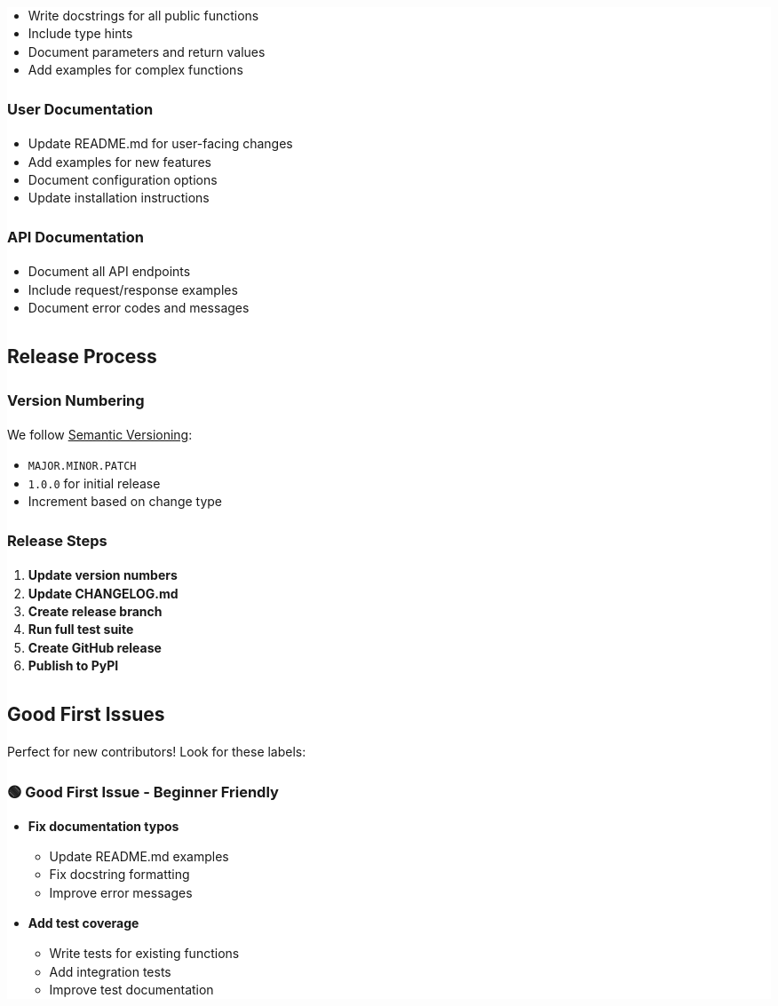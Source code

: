 - Write docstrings for all public functions
- Include type hints
- Document parameters and return values
- Add examples for complex functions

### User Documentation

- Update README.md for user-facing changes
- Add examples for new features
- Document configuration options
- Update installation instructions

### API Documentation

- Document all API endpoints
- Include request/response examples
- Document error codes and messages

## Release Process

### Version Numbering

We follow [Semantic Versioning](https://semver.org/):
- `MAJOR.MINOR.PATCH`
- `1.0.0` for initial release
- Increment based on change type

### Release Steps

1. **Update version numbers**
2. **Update CHANGELOG.md**
3. **Create release branch**
4. **Run full test suite**
5. **Create GitHub release**
6. **Publish to PyPI**

## Good First Issues

Perfect for new contributors! Look for these labels:

### 🟢 **Good First Issue** - Beginner Friendly

- **Fix documentation typos**
  - Update README.md examples
  - Fix docstring formatting
  - Improve error messages

- **Add test coverage**
  - Write tests for existing functions
  - Add integration tests
  - Improve test documentation
